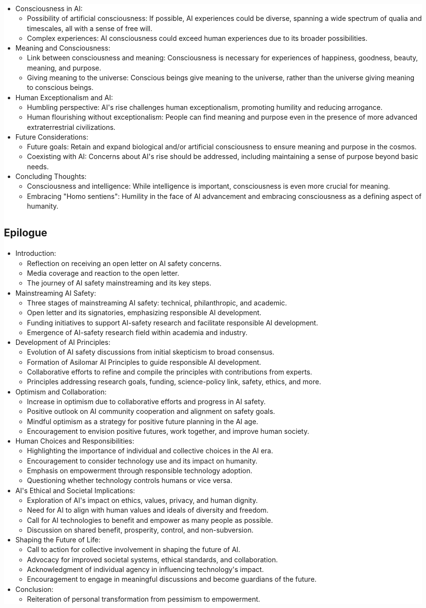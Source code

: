 - Consciousness in AI:
  - Possibility of artificial consciousness: If possible, AI experiences could be diverse, spanning a wide spectrum of qualia and timescales, all with a sense of free will.
  - Complex experiences: AI consciousness could exceed human experiences due to its broader possibilities.
- Meaning and Consciousness:
  - Link between consciousness and meaning: Consciousness is necessary for experiences of happiness, goodness, beauty, meaning, and purpose.
  - Giving meaning to the universe: Conscious beings give meaning to the universe, rather than the universe giving meaning to conscious beings.
- Human Exceptionalism and AI:
  - Humbling perspective: AI's rise challenges human exceptionalism, promoting humility and reducing arrogance.
  - Human flourishing without exceptionalism: People can find meaning and purpose even in the presence of more advanced extraterrestrial civilizations.
- Future Considerations:
  - Future goals: Retain and expand biological and/or artificial consciousness to ensure meaning and purpose in the cosmos.
  - Coexisting with AI: Concerns about AI's rise should be addressed, including maintaining a sense of purpose beyond basic needs.
- Concluding Thoughts:
  - Consciousness and intelligence: While intelligence is important, consciousness is even more crucial for meaning.
  - Embracing "Homo sentiens": Humility in the face of AI advancement and embracing consciousness as a defining aspect of humanity.

## Epilogue
- Introduction:
  - Reflection on receiving an open letter on AI safety concerns.
  - Media coverage and reaction to the open letter.
  - The journey of AI safety mainstreaming and its key steps.
- Mainstreaming AI Safety:
  - Three stages of mainstreaming AI safety: technical, philanthropic, and academic.
  - Open letter and its signatories, emphasizing responsible AI development.
  - Funding initiatives to support AI-safety research and facilitate responsible AI development.
  - Emergence of AI-safety research field within academia and industry.
- Development of AI Principles:
  - Evolution of AI safety discussions from initial skepticism to broad consensus.
  - Formation of Asilomar AI Principles to guide responsible AI development.
  - Collaborative efforts to refine and compile the principles with contributions from experts.
  - Principles addressing research goals, funding, science-policy link, safety, ethics, and more.
- Optimism and Collaboration:
  - Increase in optimism due to collaborative efforts and progress in AI safety.
  - Positive outlook on AI community cooperation and alignment on safety goals.
  - Mindful optimism as a strategy for positive future planning in the AI age.
  - Encouragement to envision positive futures, work together, and improve human society.
- Human Choices and Responsibilities:
  - Highlighting the importance of individual and collective choices in the AI era.
  - Encouragement to consider technology use and its impact on humanity.
  - Emphasis on empowerment through responsible technology adoption.
  - Questioning whether technology controls humans or vice versa.
- AI's Ethical and Societal Implications:
  - Exploration of AI's impact on ethics, values, privacy, and human dignity.
  - Need for AI to align with human values and ideals of diversity and freedom.
  - Call for AI technologies to benefit and empower as many people as possible.
  - Discussion on shared benefit, prosperity, control, and non-subversion.
- Shaping the Future of Life:
  - Call to action for collective involvement in shaping the future of AI.
  - Advocacy for improved societal systems, ethical standards, and collaboration.
  - Acknowledgment of individual agency in influencing technology's impact.
  - Encouragement to engage in meaningful discussions and become guardians of the future.
- Conclusion:
  - Reiteration of personal transformation from pessimism to empowerment.